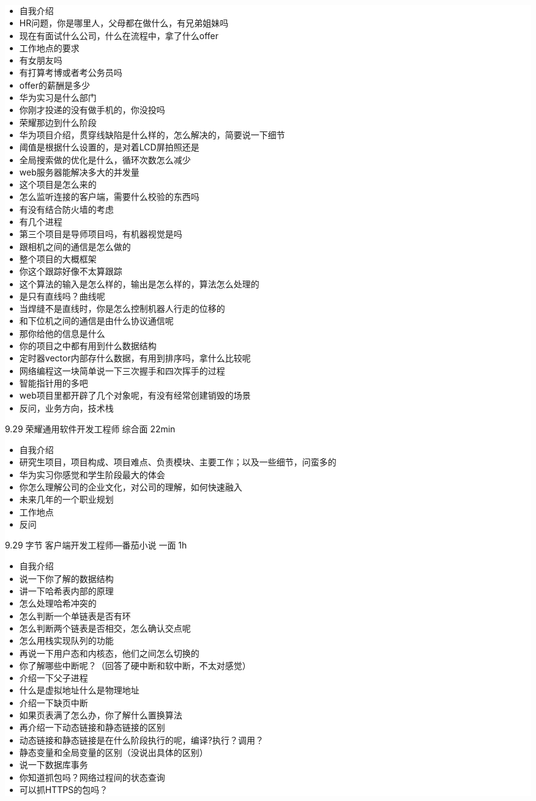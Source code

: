 - 自我介绍
- HR问题，你是哪里人，父母都在做什么，有兄弟姐妹吗
- 现在有面试什么公司，什么在流程中，拿了什么offer
- 工作地点的要求
- 有女朋友吗
- 有打算考博或者考公务员吗
- offer的薪酬是多少
- 华为实习是什么部门
- 你刚才投递的没有做手机的，你没投吗
- 荣耀那边到什么阶段
- 华为项目介绍，贯穿线缺陷是什么样的，怎么解决的，简要说一下细节
- 阈值是根据什么设置的，是对着LCD屏拍照还是
- 全局搜索做的优化是什么，循环次数怎么减少
- web服务器能解决多大的并发量
- 这个项目是怎么来的
- 怎么监听连接的客户端，需要什么校验的东西吗
- 有没有结合防火墙的考虑
- 有几个进程
- 第三个项目是导师项目吗，有机器视觉是吗
- 跟相机之间的通信是怎么做的
- 整个项目的大概框架
- 你这个跟踪好像不太算跟踪
- 这个算法的输入是怎么样的，输出是怎么样的，算法怎么处理的
- 是只有直线吗？曲线呢
- 当焊缝不是直线时，你是怎么控制机器人行走的位移的
- 和下位机之间的通信是由什么协议通信呢
- 那你给他的信息是什么
- 你的项目之中都有用到什么数据结构
- 定时器vector内部存什么数据，有用到排序吗，拿什么比较呢
- 网络编程这一块简单说一下三次握手和四次挥手的过程
- 智能指针用的多吧
- web项目里都开辟了几个对象呢，有没有经常创建销毁的场景
- 反问，业务方向，技术栈



9.29 荣耀通用软件开发工程师 综合面 22min

- 自我介绍
- 研究生项目，项目构成、项目难点、负责模块、主要工作；以及一些细节，问蛮多的
- 华为实习你感觉和学生阶段最大的体会
- 你怎么理解公司的企业文化，对公司的理解，如何快速融入
- 未来几年的一个职业规划
- 工作地点
- 反问

9.29 字节 客户端开发工程师—番茄小说 一面 1h
- 自我介绍
- 说一下你了解的数据结构
- 讲一下哈希表内部的原理
- 怎么处理哈希冲突的
- 怎么判断一个单链表是否有环
- 怎么判断两个链表是否相交，怎么确认交点呢
- 怎么用栈实现队列的功能
- 再说一下用户态和内核态，他们之间怎么切换的
- 你了解哪些中断呢？（回答了硬中断和软中断，不太对感觉）
- 介绍一下父子进程
- 什么是虚拟地址什么是物理地址
- 介绍一下缺页中断
- 如果页表满了怎么办，你了解什么置换算法
- 再介绍一下动态链接和静态链接的区别
- 动态链接和静态链接是在什么阶段执行的呢，编译?执行？调用？
- 静态变量和全局变量的区别（没说出具体的区别）
- 说一下数据库事务
- 你知道抓包吗？网络过程间的状态查询
- 可以抓HTTPS的包吗？